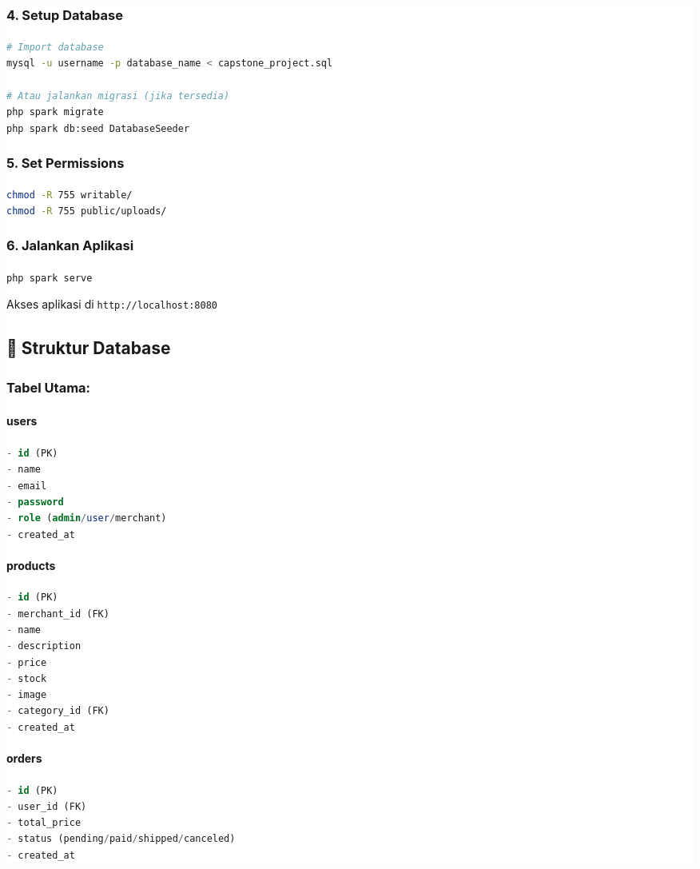 ### 4. Setup Database
```bash
# Import database
mysql -u username -p database_name < capstone_project.sql

# Atau jalankan migrasi (jika tersedia)
php spark migrate
php spark db:seed DatabaseSeeder
```

### 5. Set Permissions
```bash
chmod -R 755 writable/
chmod -R 755 public/uploads/
```

### 6. Jalankan Aplikasi
```bash
php spark serve
```

Akses aplikasi di `http://localhost:8080`

## 📁 Struktur Database

### Tabel Utama:

#### users
```sql
- id (PK)
- name
- email
- password
- role (admin/user/merchant)
- created_at
```

#### products
```sql
- id (PK)
- merchant_id (FK)
- name
- description
- price
- stock
- image
- category_id (FK)
- created_at
```

#### orders
```sql
- id (PK)
- user_id (FK)
- total_price
- status (pending/paid/shipped/canceled)
- created_at
```
